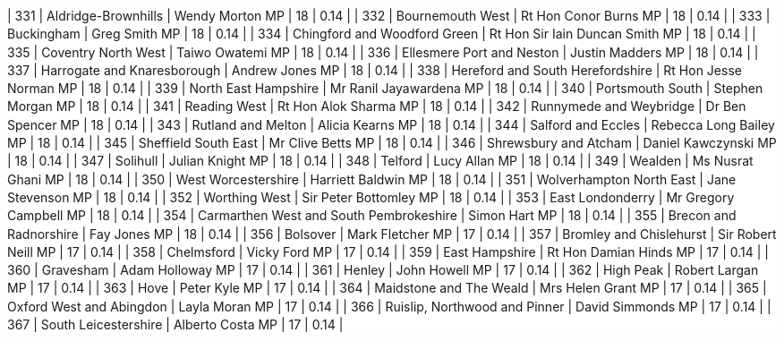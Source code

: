 | 331 | Aldridge-Brownhills | Wendy Morton MP | 18 | 0.14 |
| 332 | Bournemouth West | Rt Hon Conor Burns MP | 18 | 0.14 |
| 333 | Buckingham | Greg Smith MP | 18 | 0.14 |
| 334 | Chingford and Woodford Green | Rt Hon Sir Iain Duncan Smith MP | 18 | 0.14 |
| 335 | Coventry North West | Taiwo Owatemi MP | 18 | 0.14 |
| 336 | Ellesmere Port and Neston | Justin Madders MP | 18 | 0.14 |
| 337 | Harrogate and Knaresborough | Andrew Jones MP | 18 | 0.14 |
| 338 | Hereford and South Herefordshire | Rt Hon Jesse Norman MP | 18 | 0.14 |
| 339 | North East Hampshire | Mr Ranil Jayawardena MP | 18 | 0.14 |
| 340 | Portsmouth South | Stephen Morgan MP | 18 | 0.14 |
| 341 | Reading West | Rt Hon Alok Sharma MP | 18 | 0.14 |
| 342 | Runnymede and Weybridge | Dr Ben Spencer MP | 18 | 0.14 |
| 343 | Rutland and Melton | Alicia Kearns MP | 18 | 0.14 |
| 344 | Salford and Eccles | Rebecca Long Bailey MP | 18 | 0.14 |
| 345 | Sheffield South East | Mr Clive Betts MP | 18 | 0.14 |
| 346 | Shrewsbury and Atcham | Daniel Kawczynski MP | 18 | 0.14 |
| 347 | Solihull | Julian Knight MP | 18 | 0.14 |
| 348 | Telford | Lucy Allan MP | 18 | 0.14 |
| 349 | Wealden | Ms Nusrat Ghani MP | 18 | 0.14 |
| 350 | West Worcestershire | Harriett Baldwin MP | 18 | 0.14 |
| 351 | Wolverhampton North East | Jane Stevenson MP | 18 | 0.14 |
| 352 | Worthing West | Sir Peter Bottomley MP | 18 | 0.14 |
| 353 | East Londonderry | Mr Gregory Campbell MP | 18 | 0.14 |
| 354 | Carmarthen West and South Pembrokeshire | Simon Hart MP | 18 | 0.14 |
| 355 | Brecon and Radnorshire | Fay Jones MP | 18 | 0.14 |
| 356 | Bolsover | Mark Fletcher MP | 17 | 0.14 |
| 357 | Bromley and Chislehurst | Sir Robert Neill MP | 17 | 0.14 |
| 358 | Chelmsford | Vicky Ford MP | 17 | 0.14 |
| 359 | East Hampshire | Rt Hon Damian Hinds MP | 17 | 0.14 |
| 360 | Gravesham | Adam Holloway MP | 17 | 0.14 |
| 361 | Henley | John Howell MP | 17 | 0.14 |
| 362 | High Peak | Robert Largan MP | 17 | 0.14 |
| 363 | Hove | Peter Kyle MP | 17 | 0.14 |
| 364 | Maidstone and The Weald | Mrs Helen Grant MP | 17 | 0.14 |
| 365 | Oxford West and Abingdon | Layla Moran MP | 17 | 0.14 |
| 366 | Ruislip, Northwood and Pinner | David Simmonds MP | 17 | 0.14 |
| 367 | South Leicestershire | Alberto Costa MP | 17 | 0.14 |